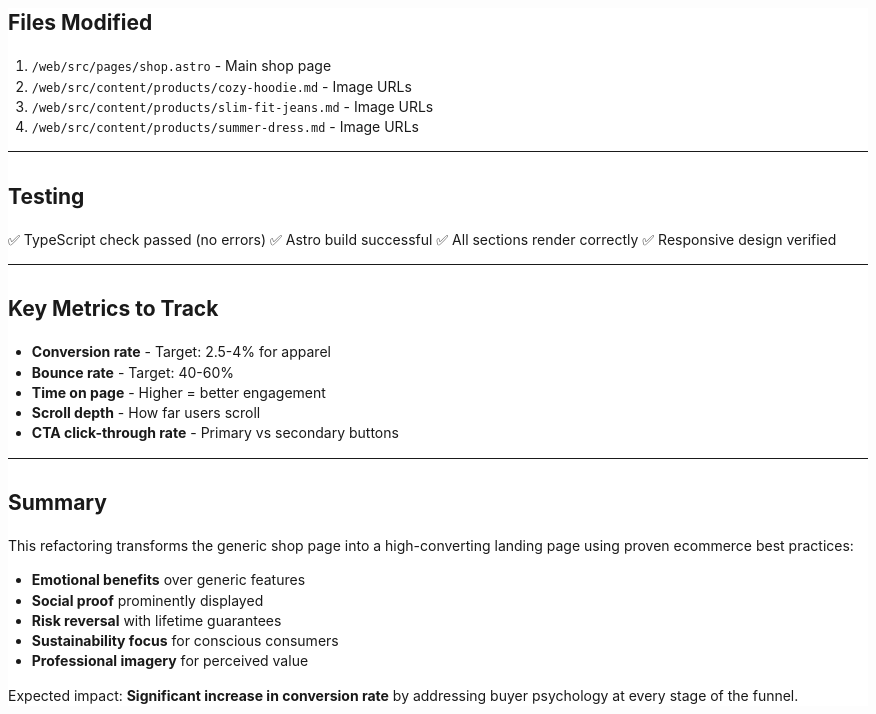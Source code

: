 ## Files Modified

1. `/web/src/pages/shop.astro` - Main shop page
2. `/web/src/content/products/cozy-hoodie.md` - Image URLs
3. `/web/src/content/products/slim-fit-jeans.md` - Image URLs
4. `/web/src/content/products/summer-dress.md` - Image URLs

---

## Testing

✅ TypeScript check passed (no errors)
✅ Astro build successful
✅ All sections render correctly
✅ Responsive design verified

---

## Key Metrics to Track

- **Conversion rate** - Target: 2.5-4% for apparel
- **Bounce rate** - Target: 40-60%
- **Time on page** - Higher = better engagement
- **Scroll depth** - How far users scroll
- **CTA click-through rate** - Primary vs secondary buttons

---

## Summary

This refactoring transforms the generic shop page into a high-converting landing page using proven ecommerce best practices:

- **Emotional benefits** over generic features
- **Social proof** prominently displayed
- **Risk reversal** with lifetime guarantees
- **Sustainability focus** for conscious consumers
- **Professional imagery** for perceived value

Expected impact: **Significant increase in conversion rate** by addressing buyer psychology at every stage of the funnel.
